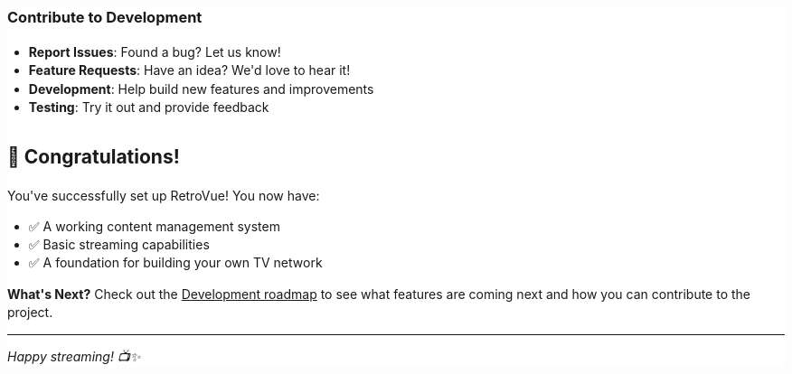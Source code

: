 ### **Contribute to Development**

- **Report Issues**: Found a bug? Let us know!
- **Feature Requests**: Have an idea? We'd love to hear it!
- **Development**: Help build new features and improvements
- **Testing**: Try it out and provide feedback

## 🎉 Congratulations!

You've successfully set up RetroVue! You now have:

- ✅ A working content management system
- ✅ Basic streaming capabilities
- ✅ A foundation for building your own TV network

**What's Next?** Check out the [Development roadmap](../developer/development-roadmap.md) to see what features are coming next and how you can contribute to the project.

---

_Happy streaming! 📺✨_
